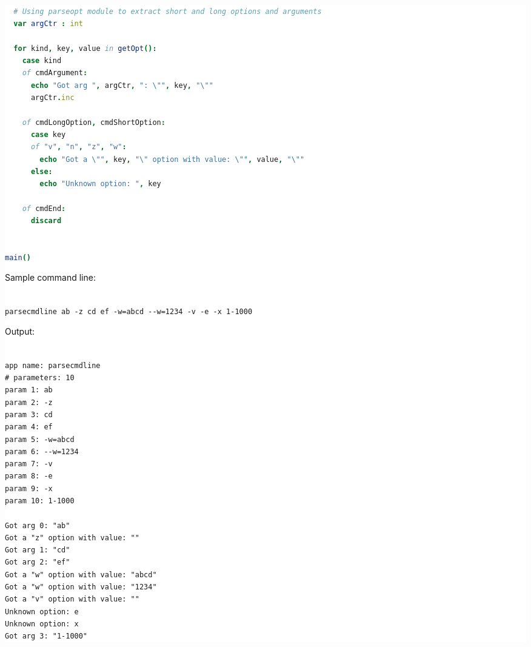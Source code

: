 ```nim
  # Using parseopt module to extract short and long options and arguments
  var argCtr : int

  for kind, key, value in getOpt():
    case kind
    of cmdArgument:
      echo "Got arg ", argCtr, ": \"", key, "\""
      argCtr.inc
      
    of cmdLongOption, cmdShortOption:
      case key
      of "v", "n", "z", "w":
        echo "Got a \"", key, "\" option with value: \"", value, "\""
      else:
        echo "Unknown option: ", key

    of cmdEnd:
      discard


main()

```


Sample command line:

```txt

parsecmdline ab -z cd ef -w=abcd --w=1234 -v -e -x 1-1000

```


Output:

```txt

app name: parsecmdline
# parameters: 10
param 1: ab
param 2: -z
param 3: cd
param 4: ef
param 5: -w=abcd
param 6: --w=1234
param 7: -v
param 8: -e
param 9: -x
param 10: 1-1000

Got arg 0: "ab"
Got a "z" option with value: ""
Got arg 1: "cd"
Got arg 2: "ef"
Got a "w" option with value: "abcd"
Got a "w" option with value: "1234"
Got a "v" option with value: ""
Unknown option: e
Unknown option: x
Got arg 3: "1-1000"

```
